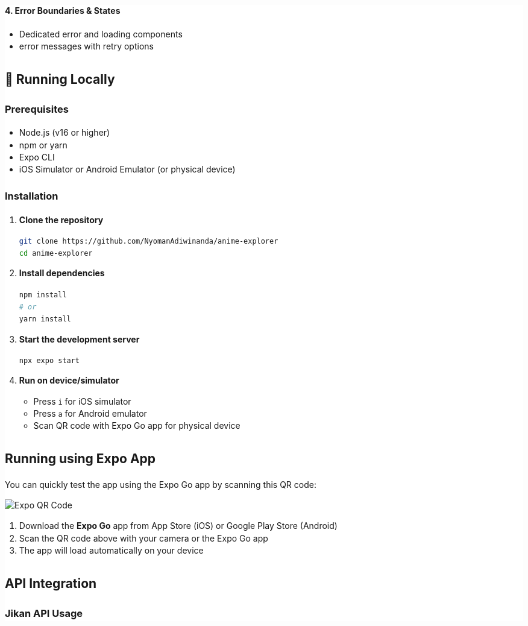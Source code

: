 #### 4. **Error Boundaries & States**

- Dedicated error and loading components
- error messages with retry options

## 🚀 Running Locally

### Prerequisites

- Node.js (v16 or higher)
- npm or yarn
- Expo CLI
- iOS Simulator or Android Emulator (or physical device)

### Installation

1. **Clone the repository**

   ```bash
   git clone https://github.com/NyomanAdiwinanda/anime-explorer
   cd anime-explorer
   ```

2. **Install dependencies**

   ```bash
   npm install
   # or
   yarn install
   ```

3. **Start the development server**

   ```bash
   npx expo start
   ```

4. **Run on device/simulator**
   - Press `i` for iOS simulator
   - Press `a` for Android emulator
   - Scan QR code with Expo Go app for physical device

## Running using Expo App

You can quickly test the app using the Expo Go app by scanning this QR code:

<img width="270" height="268" alt="Expo QR Code" src="https://github.com/user-attachments/assets/3dac5ac9-9bde-4482-9ced-f94962a03386" />

1. Download the **Expo Go** app from App Store (iOS) or Google Play Store (Android)
2. Scan the QR code above with your camera or the Expo Go app
3. The app will load automatically on your device

## API Integration

### Jikan API Usage
